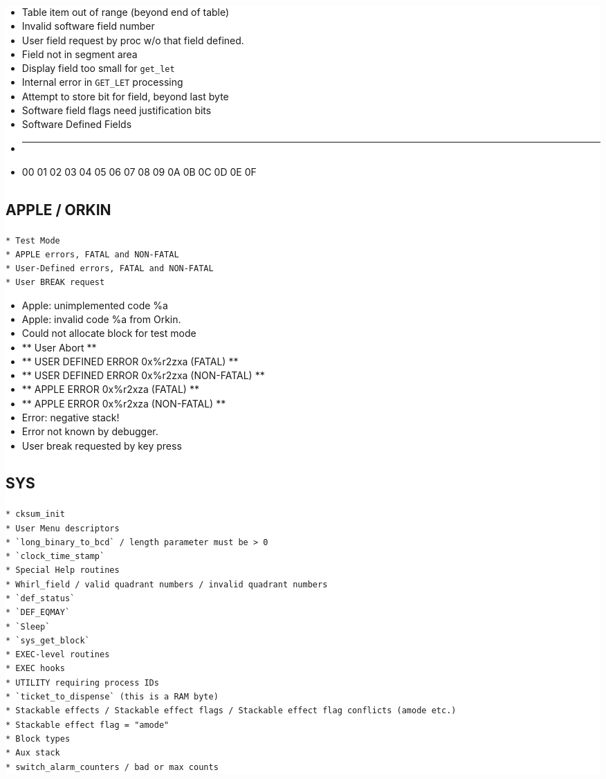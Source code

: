 * Table item out of range (beyond end of table)
* Invalid software field number
* User field request by proc w/o that field defined.
* Field not in segment area
* Display field too small for `get_let`
* Internal error in `GET_LET` processing
* Attempt to store bit for field, beyond last byte
* Software field flags need justification bits
* Software Defined Fields
* -------- ------- ------
* 00 01 02 03 04 05 06 07 08 09 0A 0B 0C 0D 0E 0F


APPLE / ORKIN
--------------------------------------------------------------------
	* Test Mode
	* APPLE errors, FATAL and NON-FATAL 
	* User-Defined errors, FATAL and NON-FATAL 
	* User BREAK request
	
* Apple: unimplemented code %a
* Apple: invalid code %a from Orkin.
* Could not allocate block for test mode
* ** User Abort **
* ** USER DEFINED ERROR 0x%r2zxa (FATAL) **
* ** USER DEFINED ERROR 0x%r2zxa (NON-FATAL) **
* ** APPLE ERROR 0x%r2xza (FATAL) **
* ** APPLE ERROR 0x%r2xza (NON-FATAL) **
* Error: negative stack!
* Error not known by debugger.
* User break requested by key press


SYS
--------------------------------------------------------------------
	* cksum_init
	* User Menu descriptors
	* `long_binary_to_bcd` / length parameter must be > 0
	* `clock_time_stamp`
	* Special Help routines
	* Whirl_field / valid quadrant numbers / invalid quadrant numbers
	* `def_status`
	* `DEF_EQMAY`
	* `Sleep`
	* `sys_get_block`
	* EXEC-level routines
	* EXEC hooks
	* UTILITY requiring process IDs
	* `ticket_to_dispense` (this is a RAM byte)
	* Stackable effects / Stackable effect flags / Stackable effect flag conflicts (amode etc.)
	* Stackable effect flag = "amode"
	* Block types
	* Aux stack
	* switch_alarm_counters / bad or max counts
